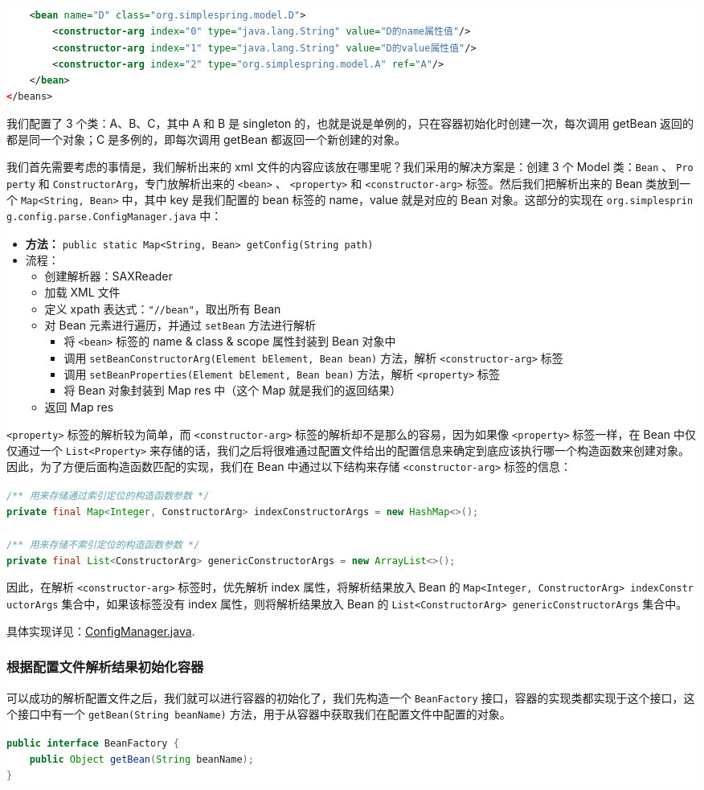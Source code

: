 ```xml
    <bean name="D" class="org.simplespring.model.D">
        <constructor-arg index="0" type="java.lang.String" value="D的name属性值"/>
        <constructor-arg index="1" type="java.lang.String" value="D的value属性值"/>
        <constructor-arg index="2" type="org.simplespring.model.A" ref="A"/>
    </bean>
</beans>
```

我们配置了 3 个类：A、B、C，其中 A 和 B 是 singleton 的，也就是说是单例的，只在容器初始化时创建一次，每次调用 getBean 返回的都是同一个对象；C 是多例的，即每次调用 getBean 都返回一个新创建的对象。

我们首先需要考虑的事情是，我们解析出来的 xml 文件的内容应该放在哪里呢？我们采用的解决方案是：创建 3 个 Model 类：`Bean` 、 `Property` 和 `ConstructorArg`，专门放解析出来的 `<bean>` 、 `<property>` 和 `<constructor-arg>` 标签。然后我们把解析出来的 Bean 类放到一个 `Map<String, Bean>` 中，其中 key 是我们配置的 bean 标签的 name，value 就是对应的 Bean 对象。这部分的实现在 `org.simplespring.config.parse.ConfigManager.java` 中：

- **方法：** `public static Map<String, Bean> getConfig(String path)`
- 流程：
  - 创建解析器：SAXReader
  - 加载 XML 文件
  - 定义 xpath 表达式：`"//bean"`，取出所有 Bean
  - 对 Bean 元素进行遍历，并通过 `setBean` 方法进行解析
    - 将 `<bean>` 标签的 name & class & scope 属性封装到 Bean 对象中
    - 调用 `setBeanConstructorArg(Element bElement, Bean bean)` 方法，解析 `<constructor-arg>` 标签
    - 调用 `setBeanProperties(Element bElement, Bean bean)` 方法，解析 `<property>` 标签
    - 将 Bean 对象封装到 Map res 中（这个 Map 就是我们的返回结果）
  - 返回 Map res

`<property>` 标签的解析较为简单，而 `<constructor-arg>` 标签的解析却不是那么的容易，因为如果像 `<property>` 标签一样，在 Bean 中仅仅通过一个 `List<Property>` 来存储的话，我们之后将很难通过配置文件给出的配置信息来确定到底应该执行哪一个构造函数来创建对象。因此，为了方便后面构造函数匹配的实现，我们在 Bean 中通过以下结构来存储 `<constructor-arg>` 标签的信息：

```java
/** 用来存储通过索引定位的构造函数参数 */
private final Map<Integer, ConstructorArg> indexConstructorArgs = new HashMap<>();

/** 用来存储不索引定位的构造函数参数 */
private final List<ConstructorArg> genericConstructorArgs = new ArrayList<>();
```

因此，在解析 `<constructor-arg>` 标签时，优先解析 index 属性，将解析结果放入 Bean 的 `Map<Integer, ConstructorArg> indexConstructorArgs` 集合中，如果该标签没有 index 属性，则将解析结果放入 Bean 的 `List<ConstructorArg> genericConstructorArgs` 集合中。

具体实现详见：[ConfigManager.java](https://github.com/TangBean/SimpleSpring/blob/master/src/main/java/org/simplespring/config/parse/ConfigManager.java).

### 根据配置文件解析结果初始化容器

可以成功的解析配置文件之后，我们就可以进行容器的初始化了，我们先构造一个 `BeanFactory` 接口，容器的实现类都实现于这个接口，这个接口中有一个 `getBean(String beanName)` 方法，用于从容器中获取我们在配置文件中配置的对象。

```java
public interface BeanFactory {
    public Object getBean(String beanName);
}
```
